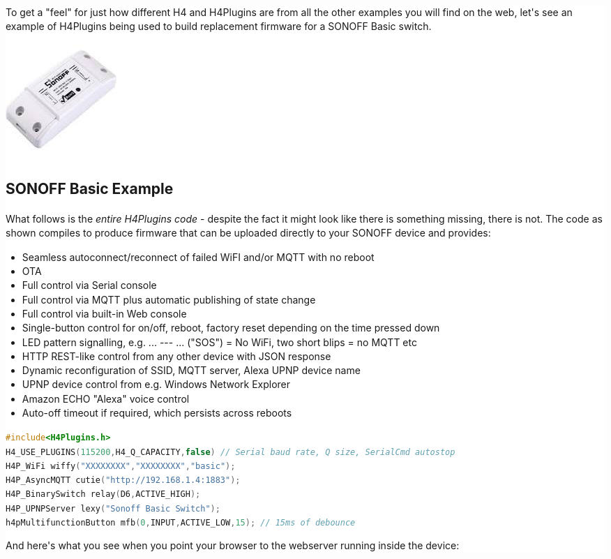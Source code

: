 To get a "feel" for just how different H4 and H4Plugins are from all the other examples you will find on the web, let's see an example of H4Plugins being used to build replacement firmware for a SONOFF Basic switch.

![sonoff](assets/sonoff.jpg)

## SONOFF Basic Example

What follows is the *entire H4Plugins code* - despite the fact it might look like there is something missing, there is not. The code as shown compiles to produce firmware that can be uploaded directly to your SONOFF device and provides:

* Seamless autoconnect/reconnect of failed WiFI and/or MQTT with no reboot
* OTA
* Full control via Serial console
* Full control via MQTT plus automatic publishing of state change
* Full control via built-in Web console
* Single-button control for on/off, reboot, factory reset depending on the time pressed down
* LED pattern signalling, e.g. ... --- ... ("SOS") = No WiFi, two short blips = no MQTT etc
* HTTP REST-like control from any other device with JSON response
* Dynamic reconfiguration of SSID, MQTT server, Alexa UPNP device name
* UPNP device control from e.g. Windows Network Explorer
* Amazon ECHO "Alexa" voice control
* Auto-off timeout if required, which persists across reboots

```cpp
#include<H4Plugins.h>
H4_USE_PLUGINS(115200,H4_Q_CAPACITY,false) // Serial baud rate, Q size, SerialCmd autostop
H4P_WiFi wiffy("XXXXXXXX","XXXXXXXX","basic");
H4P_AsyncMQTT cutie("http://192.168.1.4:1883");
H4P_BinarySwitch relay(D6,ACTIVE_HIGH);
H4P_UPNPServer lexy("Sonoff Basic Switch");
h4pMultifunctionButton mfb(0,INPUT,ACTIVE_LOW,15); // 15ms of debounce
```

And here's what you see when you point your browser to the webserver running inside the device:
